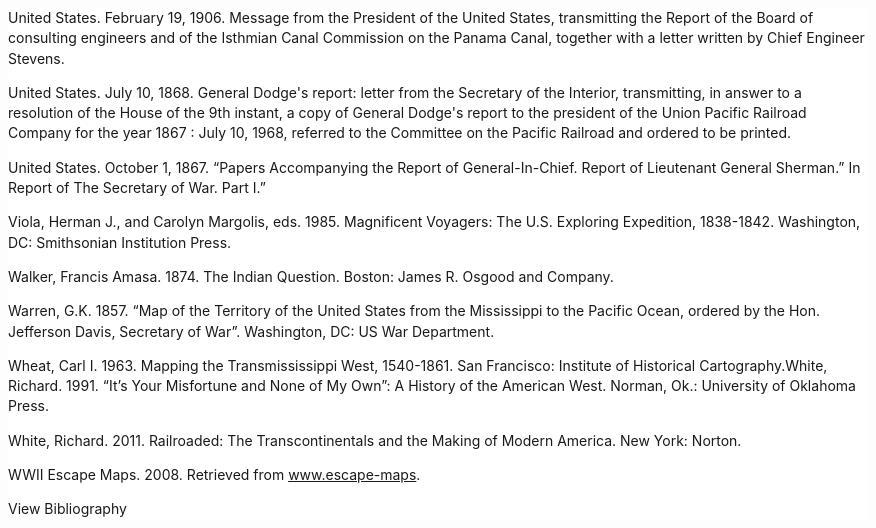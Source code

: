 United States. February 19, 1906. Message from the President of the United States, transmitting the Report of the Board of consulting engineers and of the Isthmian Canal Commission on the Panama Canal, together with a letter written by Chief Engineer Stevens.

United States. July 10, 1868. General Dodge's report: letter from the Secretary of the Interior, transmitting, in answer to a resolution of the House of the 9th instant, a copy of General Dodge's report to the president of the Union Pacific Railroad Company for the year 1867 : July 10, 1968, referred to the Committee on the Pacific Railroad and ordered to be printed.

United States. October 1, 1867. “Papers Accompanying the Report of General-In-Chief. Report of Lieutenant General Sherman.” In Report of The Secretary of War. Part I.”

Viola, Herman J.,  and Carolyn Margolis, eds. 1985. Magnificent Voyagers: The U.S. Exploring Expedition, 1838-1842. Washington, DC: Smithsonian Institution Press.

Walker, Francis Amasa. 1874. The Indian Question. Boston: James R. Osgood and Company.

Warren, G.K. 1857. “Map of the Territory of the United States from the Mississippi to the Pacific Ocean, ordered by the Hon. Jefferson Davis, Secretary of War”. Washington, DC: US War Department.

Wheat, Carl I. 1963. Mapping the Transmississippi West, 1540-1861. San Francisco: Institute of Historical Cartography.White, Richard. 1991. “It’s Your Misfortune and None of My Own”: A History of the American West. Norman, Ok.: University of Oklahoma Press.

White, Richard. 2011. Railroaded: The Transcontinentals and the Making of Modern America. New York: Norton.

WWII Escape Maps. 2008. Retrieved from www.escape-maps.

View Bibliography